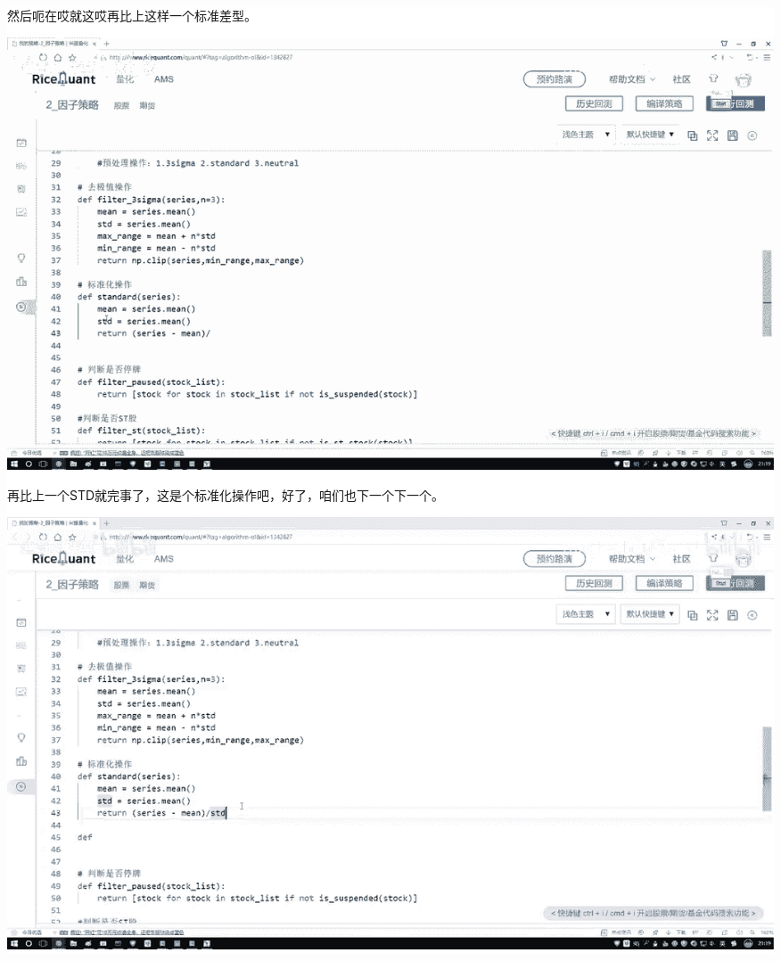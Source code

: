 然后呃在哎就这哎再比上这样一个标准差型。

![](img/779cebcb8f2b7772e761ac2d1ad90c7b_80.png)

再比上一个STD就完事了，这是个标准化操作吧，好了，咱们也下一个下一个。

![](img/779cebcb8f2b7772e761ac2d1ad90c7b_82.png)
